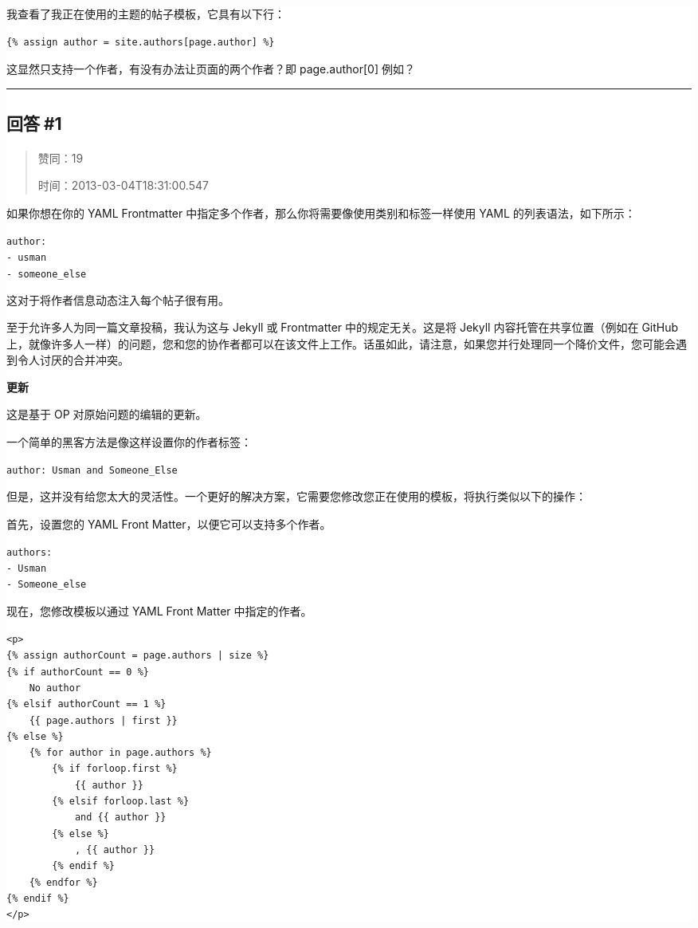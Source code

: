 我查看了我正在使用的主题的帖子模板，它具有以下行：

```
{% assign author = site.authors[page.author] %} 
```

这显然只支持一个作者，有没有办法让页面的两个作者？即 page.author[0] 例如？

* * *

## 回答 #1

> 赞同：19
> 
> 时间：2013-03-04T18:31:00.547

如果你想在你的 YAML Frontmatter 中指定多个作者，那么你将需要像使用类别和标签一样使用 YAML 的列表语法，如下所示：

```
author:
- usman
- someone_else 
```

这对于将作者信息动态注入每个帖子很有用。

至于允许多人为同一篇文章投稿，我认为这与 Jekyll 或 Frontmatter 中的规定无关。这是将 Jekyll 内容托管在共享位置（例如在 GitHub 上，就像许多人一样）的问题，您和您的协作者都可以在该文件上工作。话虽如此，请注意，如果您并行处理同一个降价文件，您可能会遇到令人讨厌的合并冲突。

**更新**

这是基于 OP 对原始问题的编辑的更新。

一个简单的黑客方法是像这样设置你的作者标签：

```
author: Usman and Someone_Else 
```

但是，这并没有给您太大的灵活性。一个更好的解决方案，它需要您修改您正在使用的模板，将执行类似以下的操作：

首先，设置您的 YAML Front Matter，以便它可以支持多个作者。

```
authors:
- Usman
- Someone_else 
```

现在，您修改模板以通过 YAML Front Matter 中指定的作者。

```
<p>
{% assign authorCount = page.authors | size %}
{% if authorCount == 0 %}
    No author
{% elsif authorCount == 1 %}
    {{ page.authors | first }}
{% else %}
    {% for author in page.authors %}
        {% if forloop.first %}
            {{ author }}
        {% elsif forloop.last %}
            and {{ author }}
        {% else %}
            , {{ author }}
        {% endif %}
    {% endfor %}
{% endif %}
</p> 
```
